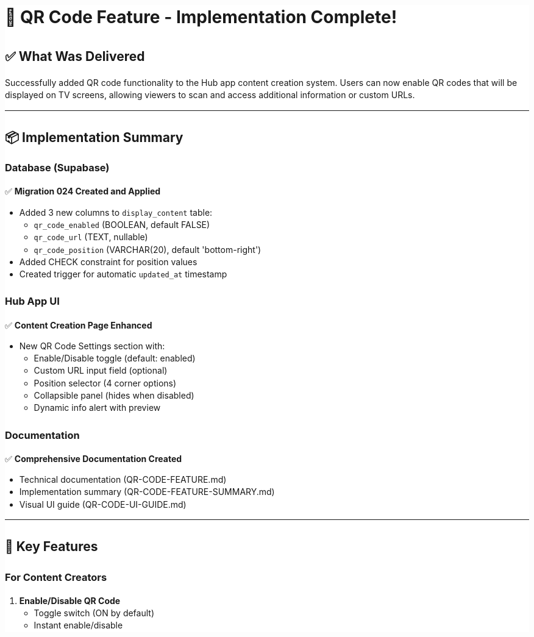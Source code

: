 # 🎉 QR Code Feature - Implementation Complete!

## ✅ What Was Delivered

Successfully added QR code functionality to the Hub app content creation system. Users can now enable QR codes that will be displayed on TV screens, allowing viewers to scan and access additional information or custom URLs.

---

## 📦 Implementation Summary

### Database (Supabase)

✅ **Migration 024 Created and Applied**

- Added 3 new columns to `display_content` table:
  - `qr_code_enabled` (BOOLEAN, default FALSE)
  - `qr_code_url` (TEXT, nullable)
  - `qr_code_position` (VARCHAR(20), default 'bottom-right')
- Added CHECK constraint for position values
- Created trigger for automatic `updated_at` timestamp

### Hub App UI

✅ **Content Creation Page Enhanced**

- New QR Code Settings section with:
  - Enable/Disable toggle (default: enabled)
  - Custom URL input field (optional)
  - Position selector (4 corner options)
  - Collapsible panel (hides when disabled)
  - Dynamic info alert with preview

### Documentation

✅ **Comprehensive Documentation Created**

- Technical documentation (QR-CODE-FEATURE.md)
- Implementation summary (QR-CODE-FEATURE-SUMMARY.md)
- Visual UI guide (QR-CODE-UI-GUIDE.md)

---

## 🎯 Key Features

### For Content Creators

1. **Enable/Disable QR Code**
   - Toggle switch (ON by default)
   - Instant enable/disable
